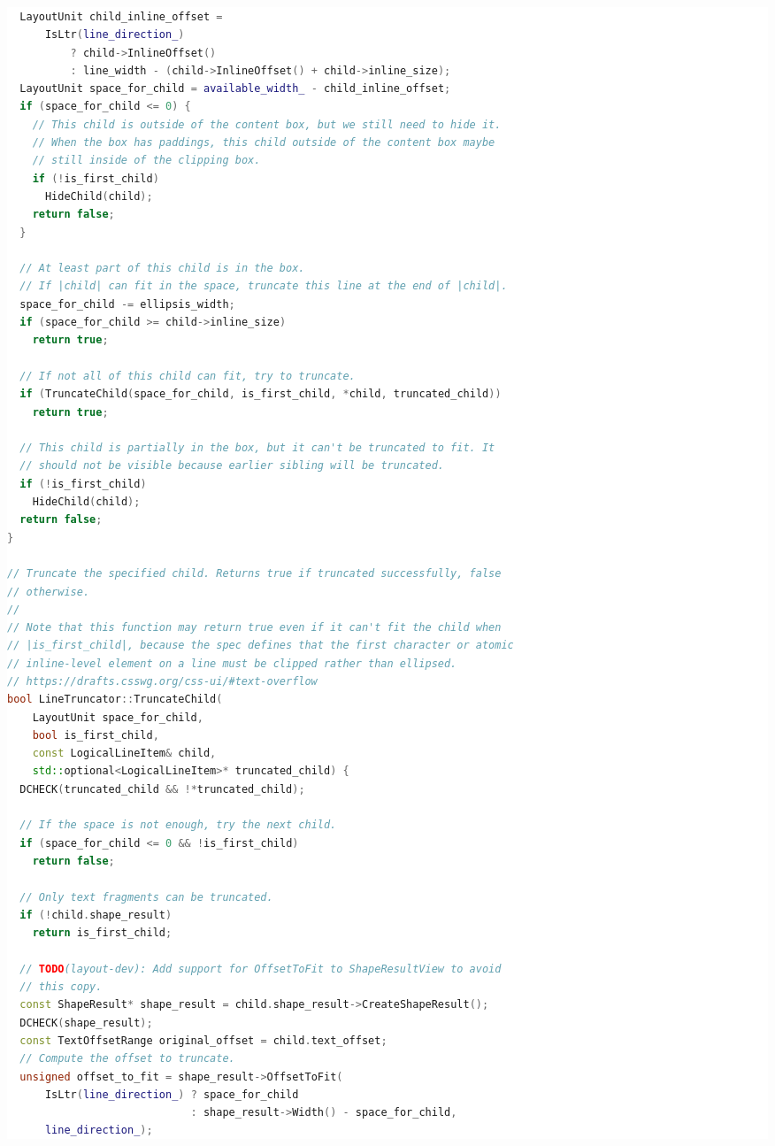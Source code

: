 ```cpp
  LayoutUnit child_inline_offset =
      IsLtr(line_direction_)
          ? child->InlineOffset()
          : line_width - (child->InlineOffset() + child->inline_size);
  LayoutUnit space_for_child = available_width_ - child_inline_offset;
  if (space_for_child <= 0) {
    // This child is outside of the content box, but we still need to hide it.
    // When the box has paddings, this child outside of the content box maybe
    // still inside of the clipping box.
    if (!is_first_child)
      HideChild(child);
    return false;
  }

  // At least part of this child is in the box.
  // If |child| can fit in the space, truncate this line at the end of |child|.
  space_for_child -= ellipsis_width;
  if (space_for_child >= child->inline_size)
    return true;

  // If not all of this child can fit, try to truncate.
  if (TruncateChild(space_for_child, is_first_child, *child, truncated_child))
    return true;

  // This child is partially in the box, but it can't be truncated to fit. It
  // should not be visible because earlier sibling will be truncated.
  if (!is_first_child)
    HideChild(child);
  return false;
}

// Truncate the specified child. Returns true if truncated successfully, false
// otherwise.
//
// Note that this function may return true even if it can't fit the child when
// |is_first_child|, because the spec defines that the first character or atomic
// inline-level element on a line must be clipped rather than ellipsed.
// https://drafts.csswg.org/css-ui/#text-overflow
bool LineTruncator::TruncateChild(
    LayoutUnit space_for_child,
    bool is_first_child,
    const LogicalLineItem& child,
    std::optional<LogicalLineItem>* truncated_child) {
  DCHECK(truncated_child && !*truncated_child);

  // If the space is not enough, try the next child.
  if (space_for_child <= 0 && !is_first_child)
    return false;

  // Only text fragments can be truncated.
  if (!child.shape_result)
    return is_first_child;

  // TODO(layout-dev): Add support for OffsetToFit to ShapeResultView to avoid
  // this copy.
  const ShapeResult* shape_result = child.shape_result->CreateShapeResult();
  DCHECK(shape_result);
  const TextOffsetRange original_offset = child.text_offset;
  // Compute the offset to truncate.
  unsigned offset_to_fit = shape_result->OffsetToFit(
      IsLtr(line_direction_) ? space_for_child
                             : shape_result->Width() - space_for_child,
      line_direction_);
```